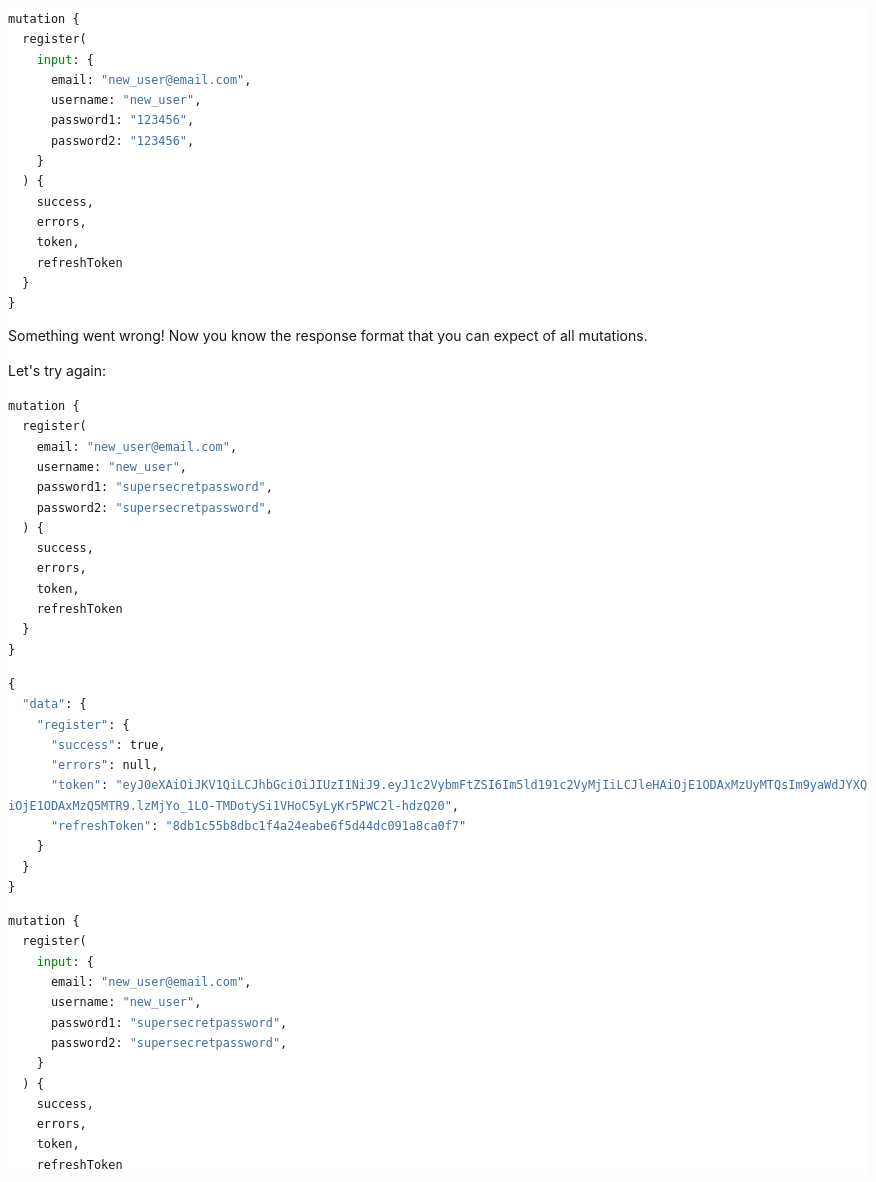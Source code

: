 ```python tab="relay" hl_lines="3 8"
mutation {
  register(
    input: {
      email: "new_user@email.com",
      username: "new_user",
      password1: "123456",
      password2: "123456",
    }
  ) {
    success,
    errors,
    token,
    refreshToken
  }
}
```

Something went wrong! Now you know the response format that you can expect of
all mutations.

Let's try again:

```python tab="graphql"
mutation {
  register(
    email: "new_user@email.com",
    username: "new_user",
    password1: "supersecretpassword",
    password2: "supersecretpassword",
  ) {
    success,
    errors,
    token,
    refreshToken
  }
}
```

```python tab="response"
{
  "data": {
    "register": {
      "success": true,
      "errors": null,
      "token": "eyJ0eXAiOiJKV1QiLCJhbGciOiJIUzI1NiJ9.eyJ1c2VybmFtZSI6Im5ld191c2VyMjIiLCJleHAiOjE1ODAxMzUyMTQsIm9yaWdJYXQiOjE1ODAxMzQ5MTR9.lzMjYo_1LO-TMDotySi1VHoC5yLyKr5PWC2l-hdzQ20",
      "refreshToken": "8db1c55b8dbc1f4a24eabe6f5d44dc091a8ca0f7"
    }
  }
}
```

```python tab="relay" hl_lines="3 8"
mutation {
  register(
    input: {
      email: "new_user@email.com",
      username: "new_user",
      password1: "supersecretpassword",
      password2: "supersecretpassword",
    }
  ) {
    success,
    errors,
    token,
    refreshToken
```